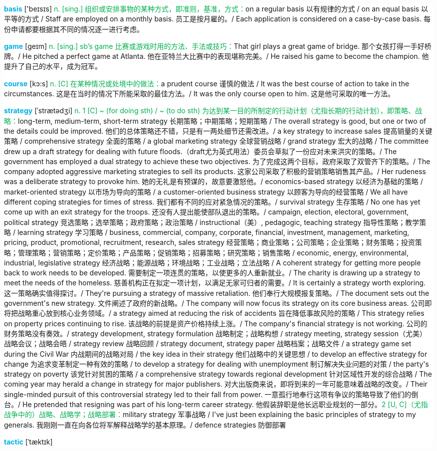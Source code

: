 <font color="sky blue">**basis**</font> ['beɪsɪs] 
<font color="#00b050">n. [sing.] 组织或安排事物的某种方式，即准则，基准，方式：</font>on a regular basis 以有规律的方式 / on an equal basis 以平等的方式 / Staff are employed on a monthly basis. 员工是按月雇的。/ Each application is considered on a case-by-case basis. 每份申请都要根据其不同的情况逐一进行考虑。

<font color="sky blue">**game**</font> [ɡeɪm] 
<font color="#00b050">n. [sing.] sb’s game 比赛或游戏时用的方法、手法或技巧：</font>That girl plays a great game of bridge. 那个女孩打得一手好桥牌。/ He pitched a perfect game at Atlanta. 他在亚特兰大比赛中的表现堪称完美。/ He raised his game to become the champion. 他提升了自己的水平，成为冠军。

<font color="sky blue">**course**</font> [kɔ:s] 
<font color="#00b050">n. [C] 在某种情况或处境中的做法：</font>a prudent course 谨慎的做法 / It was the best course of action to take in the circumstances. 这是在当时的情况下所能采取的最佳方法。/ It was the only course open to him. 这是他可采取的唯一方法。
           
<font color="sky blue">**strategy**</font> [ˈstrætədʒi]
<font color="#00b050">n. 1 [C] ~ (for doing sth) / ~ (to do sth) 为达到某一目的所制定的行动计划（尤指长期的行动计划），即策略、战略：</font>long-term, medium-term, short-term strategy 长期策略；中期策略；短期策略 / The overall strategy is good, but one or two of the details could be improved. 他们的总体策略还不错，只是有一两处细节还需改进。/ a key strategy to increase sales 提高销量的关键策略 / comprehensive strategy 全面的策略 / a global marketing strategy 全球营销战略 / grand strategy 宏大的战略 / The committee drew up a draft strategy for dealing with future floods.（draft尤为英式用法）委员会草拟了一份应对未来洪灾的策略。/ The government has employed a dual strategy to achieve these two objectives. 为了完成这两个目标，政府采取了双管齐下的策略。/ The company adopted aggressive marketing strategies to sell its products. 这家公司采取了积极的营销策略销售其产品。/ Her rudeness was a deliberate strategy to provoke him. 她的无礼是有预谋的，故意要激怒他。/ economics-based strategy 以经济为基础的策略 / market-oriented strategy 以市场为导向的策略 / a customer-oriented business strategy 以顾客为导向的经营策略 / We all have different coping strategies for times of stress. 我们都有不同的应对紧急情况的策略。/ survival strategy 生存策略 / No one has yet come up with an exit strategy for the troops. 还没有人提出能使部队退出的策略。/ campaign, election, electoral, government, political strategy 竞选策略；选举策略；政府策略；政治策略 / instructional（美）, pedagogic, teaching strategy 指导性策略；教学策略 / learning strategy 学习策略 / business, commercial, company, corporate, financial, investment, management, marketing, pricing, product, promotional, recruitment, research, sales strategy 经营策略；商业策略；公司策略；企业策略；财务策略；投资策略；管理策略；营销策略；定价策略；产品策略；促销策略；招募策略；研究策略；销售策略 / economic, energy, environmental, industrial, legislative strategy 经济战略；能源战略；环境战略；工业战略；立法战略 / A coherent strategy for getting more people back to work needs to be developed. 需要制定一项连贯的策略，以使更多的人重新就业。/ The charity is drawing up a strategy to meet the needs of the homeless. 慈善机构正在拟定一项计划，以满足无家可归者的需要。/ It is certainly a strategy worth exploring. 这一策略确实值得探讨。/ They're pursuing a strategy of massive retaliation. 他们奉行大规模报复策略。/ The document sets out the government's new strategy. 文件阐述了政府的新战略。/ The company will now focus its strategy on its core business areas. 公司即将把战略重心放到核心业务领域。/ a strategy aimed at reducing the risk of accidents 旨在降低事故风险的策略 / This strategy relies on property prices continuing to rise. 该战略的前提是资产价格持续上涨。/ The company's financial strategy is not working. 公司的财务策略没有奏效。/ strategy development, strategy formulation 战略制定；战略构想 / strategy meeting, strategy session（尤美）战略会议；战略会晤 / strategy review 战略回顾 / strategy document, strategy paper 战略档案；战略文件 / a strategy game set during the Civil War 内战期间的战略对局 / the key idea in their strategy 他们战略中的关键思想 / to develop an effective strategy for change 为追求变革制定一种有效的策略 / to develop a strategy for dealing with unemployment 制订解决失业问题的对策 / the party's strategy on poverty 该党针对贫困的策略 / a comprehensive strategy towards regional development 针对区域性开发的综合战略 / The coming year may herald a change in strategy for major publishers. 对大出版商来说，即将到来的一年可能意味着战略的改变。/ Their single-minded pursuit of this controversial strategy led to their fall from power. 一意孤行地奉行这项有争议的策略导致了他们的倒台。/ He pretended that resigning was part of his long-term career strategy. 他假装辞职是他长远职业规划的一部分。<font color="#00b050">2 [U, C]（尤指战争中的）战略、战略学；战略部署：</font>military strategy 军事战略 / I've just been explaining the basic principles of strategy to my generals. 我刚刚一直在向各位将军解释战略学的基本原理。/ defence strategies 防御部署

<font color="sky blue">**tactic**</font> [ˈtæktɪk]